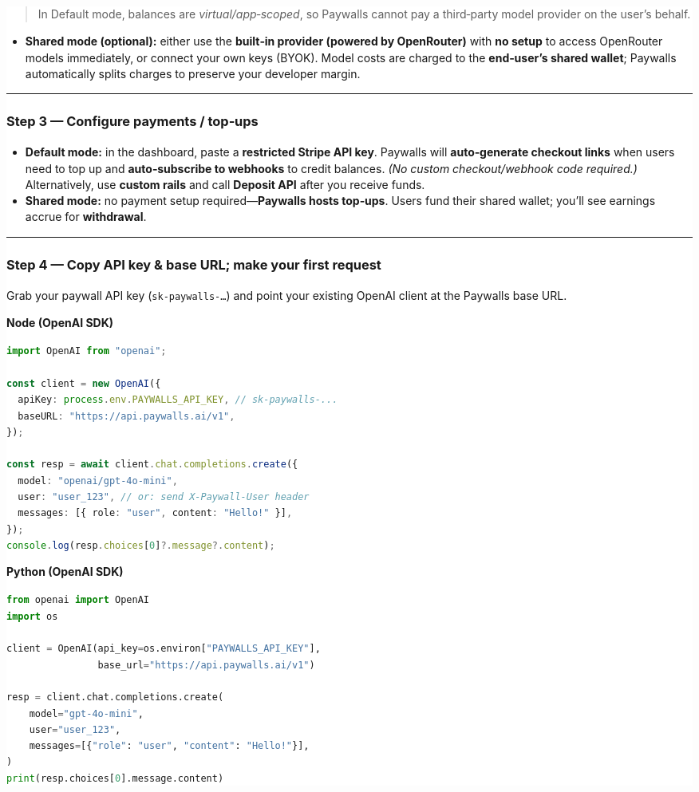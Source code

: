   > In Default mode, balances are _virtual/app‑scoped_, so Paywalls cannot pay a third‑party model provider on the user’s behalf.

- **Shared mode (optional):** either use the **built‑in provider (powered by OpenRouter)** with **no setup** to access OpenRouter models immediately, or connect your own keys (BYOK). Model costs are charged to the **end‑user’s shared wallet**; Paywalls automatically splits charges to preserve your developer margin.

---

### Step 3 — Configure payments / top‑ups

- **Default mode:** in the dashboard, paste a **restricted Stripe API key**. Paywalls will **auto‑generate checkout links** when users need to top up and **auto‑subscribe to webhooks** to credit balances. _(No custom checkout/webhook code required.)_
  Alternatively, use **custom rails** and call **Deposit API** after you receive funds.
- **Shared mode:** no payment setup required—**Paywalls hosts top‑ups**. Users fund their shared wallet; you’ll see earnings accrue for **withdrawal**.

---

### Step 4 — Copy API key & base URL; make your first request

Grab your paywall API key (`sk-paywalls-…`) and point your existing OpenAI client at the Paywalls base URL.

**Node (OpenAI SDK)**

```ts
import OpenAI from "openai";

const client = new OpenAI({
  apiKey: process.env.PAYWALLS_API_KEY, // sk-paywalls-...
  baseURL: "https://api.paywalls.ai/v1",
});

const resp = await client.chat.completions.create({
  model: "openai/gpt-4o-mini",
  user: "user_123", // or: send X-Paywall-User header
  messages: [{ role: "user", content: "Hello!" }],
});
console.log(resp.choices[0]?.message?.content);
```

**Python (OpenAI SDK)**

```python
from openai import OpenAI
import os

client = OpenAI(api_key=os.environ["PAYWALLS_API_KEY"],
                base_url="https://api.paywalls.ai/v1")

resp = client.chat.completions.create(
    model="gpt-4o-mini",
    user="user_123",
    messages=[{"role": "user", "content": "Hello!"}],
)
print(resp.choices[0].message.content)
```
